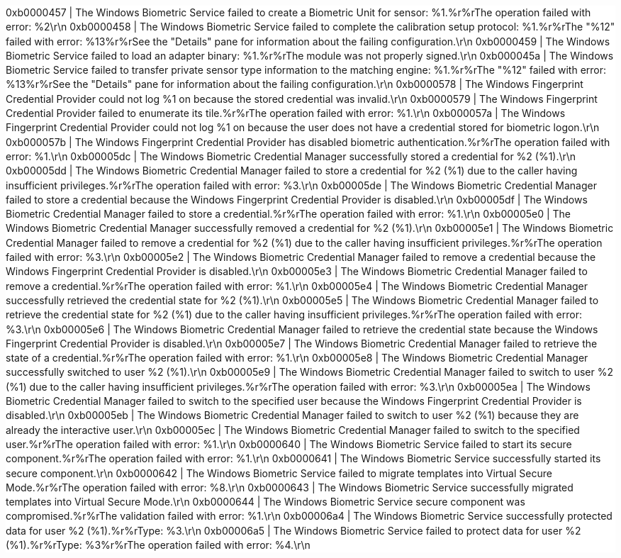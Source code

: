 0xb0000457 | The Windows Biometric Service failed to create a Biometric Unit for sensor: %1.%r%rThe operation failed with error: %2\r\n
0xb0000458 | The Windows Biometric Service failed to complete the calibration setup protocol: %1.%r%rThe "%12" failed with error: %13%r%rSee the "Details" pane for information about the failing configuration.\r\n
0xb0000459 | The Windows Biometric Service failed to load an adapter binary: %1.%r%rThe module was not properly signed.\r\n
0xb000045a | The Windows Biometric Service failed to transfer private sensor type information to the matching engine: %1.%r%rThe "%12" failed with error: %13%r%rSee the "Details" pane for information about the failing configuration.\r\n
0xb0000578 | The Windows Fingerprint Credential Provider could not log %1 on because the stored credential was invalid.\r\n
0xb0000579 | The Windows Fingerprint Credential Provider failed to enumerate its tile.%r%rThe operation failed with error: %1.\r\n
0xb000057a | The Windows Fingerprint Credential Provider could not log %1 on because the user does not have a credential stored for biometric logon.\r\n
0xb000057b | The Windows Fingerprint Credential Provider has disabled biometric authentication.%r%rThe operation failed with error: %1.\r\n
0xb00005dc | The Windows Biometric Credential Manager successfully stored a credential for %2 (%1).\r\n
0xb00005dd | The Windows Biometric Credential Manager failed to store a credential for %2 (%1) due to the caller having insufficient privileges.%r%rThe operation failed with error: %3.\r\n
0xb00005de | The Windows Biometric Credential Manager failed to store a credential because the Windows Fingerprint Credential Provider is disabled.\r\n
0xb00005df | The Windows Biometric Credential Manager failed to store a credential.%r%rThe operation failed with error: %1.\r\n
0xb00005e0 | The Windows Biometric Credential Manager successfully removed a credential for %2 (%1).\r\n
0xb00005e1 | The Windows Biometric Credential Manager failed to remove a credential for %2 (%1) due to the caller having insufficient privileges.%r%rThe operation failed with error: %3.\r\n
0xb00005e2 | The Windows Biometric Credential Manager failed to remove a credential because the Windows Fingerprint Credential Provider is disabled.\r\n
0xb00005e3 | The Windows Biometric Credential Manager failed to remove a credential.%r%rThe operation failed with error: %1.\r\n
0xb00005e4 | The Windows Biometric Credential Manager successfully retrieved the credential state for %2 (%1).\r\n
0xb00005e5 | The Windows Biometric Credential Manager failed to retrieve the credential state for %2 (%1) due to the caller having insufficient privileges.%r%rThe operation failed with error: %3.\r\n
0xb00005e6 | The Windows Biometric Credential Manager failed to retrieve the credential state because the Windows Fingerprint Credential Provider is disabled.\r\n
0xb00005e7 | The Windows Biometric Credential Manager failed to retrieve the state of a credential.%r%rThe operation failed with error: %1.\r\n
0xb00005e8 | The Windows Biometric Credential Manager successfully switched to user %2 (%1).\r\n
0xb00005e9 | The Windows Biometric Credential Manager failed to switch to user %2 (%1) due to the caller having insufficient privileges.%r%rThe operation failed with error: %3.\r\n
0xb00005ea | The Windows Biometric Credential Manager failed to switch to the specified user because the Windows Fingerprint Credential Provider is disabled.\r\n
0xb00005eb | The Windows Biometric Credential Manager failed to switch to user %2 (%1) because they are already the interactive user.\r\n
0xb00005ec | The Windows Biometric Credential Manager failed to switch to the specified user.%r%rThe operation failed with error: %1.\r\n
0xb0000640 | The Windows Biometric Service failed to start its secure component.%r%rThe operation failed with error: %1.\r\n
0xb0000641 | The Windows Biometric Service successfully started its secure component.\r\n
0xb0000642 | The Windows Biometric Service failed to migrate templates into Virtual Secure Mode.%r%rThe operation failed with error: %8.\r\n
0xb0000643 | The Windows Biometric Service successfully migrated templates into Virtual Secure Mode.\r\n
0xb0000644 | The Windows Biometric Service secure component was compromised.%r%rThe validation failed with error: %1.\r\n
0xb00006a4 | The Windows Biometric Service successfully protected data for user %2 (%1).%r%rType: %3.\r\n
0xb00006a5 | The Windows Biometric Service failed to protect data for user %2 (%1).%r%rType: %3%r%rThe operation failed with error: %4.\r\n